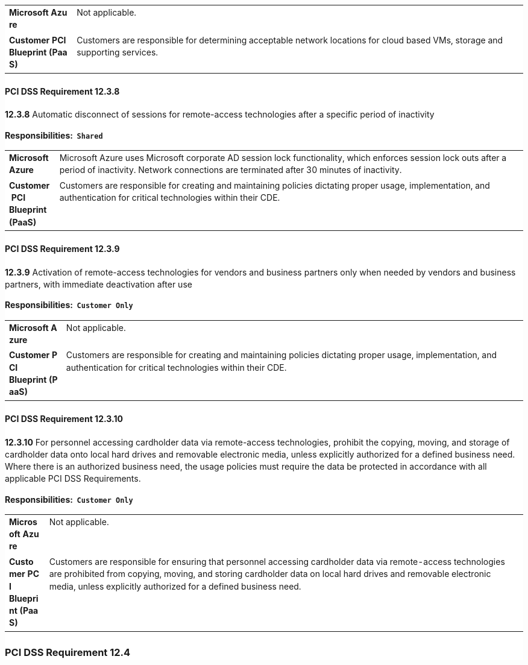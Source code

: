|||
|---|---|
| **Microsoft&nbsp;Azure** | Not applicable. |
| **Customer&nbsp;PCI<br />Blueprint&nbsp;(PaaS)** | Customers are responsible for determining acceptable network locations for cloud based VMs, storage and supporting services.|



#### PCI DSS Requirement 12.3.8

**12.3.8** Automatic disconnect of sessions for remote-access technologies after a specific period of inactivity

**Responsibilities:&nbsp;&nbsp;`Shared`**

|||
|---|---|
| **Microsoft&nbsp;Azure** | Microsoft Azure uses Microsoft corporate AD session lock functionality, which enforces session lock outs after a period of inactivity. Network connections are terminated after 30 minutes of inactivity. |
| **Customer&nbsp;PCI<br />Blueprint&nbsp;(PaaS)** | Customers are responsible for creating and maintaining policies dictating proper usage, implementation, and authentication for critical technologies within their CDE.|



#### PCI DSS Requirement 12.3.9

**12.3.9** Activation of remote-access technologies for vendors and business partners only when needed by vendors and business partners, with immediate deactivation after use

**Responsibilities:&nbsp;&nbsp;`Customer Only`**

|||
|---|---|
| **Microsoft&nbsp;Azure** | Not applicable. |
| **Customer&nbsp;PCI<br />Blueprint&nbsp;(PaaS)** | Customers are responsible for creating and maintaining policies dictating proper usage, implementation, and authentication for critical technologies within their CDE.|



#### PCI DSS Requirement 12.3.10

**12.3.10** For personnel accessing cardholder data via remote-access technologies, prohibit the copying, moving, and storage of cardholder data onto local hard drives and removable electronic media, unless explicitly authorized for a defined business need.
Where there is an authorized business need, the usage policies must require the data be protected in accordance with all applicable PCI DSS Requirements.

**Responsibilities:&nbsp;&nbsp;`Customer Only`**

|||
|---|---|
| **Microsoft&nbsp;Azure** | Not applicable. |
| **Customer&nbsp;PCI<br />Blueprint&nbsp;(PaaS)** | Customers are responsible for ensuring that personnel accessing cardholder data via remote-access technologies are prohibited from copying, moving, and storing cardholder data on local hard drives and removable electronic media, unless explicitly authorized for a defined business need.|



### PCI DSS Requirement 12.4

